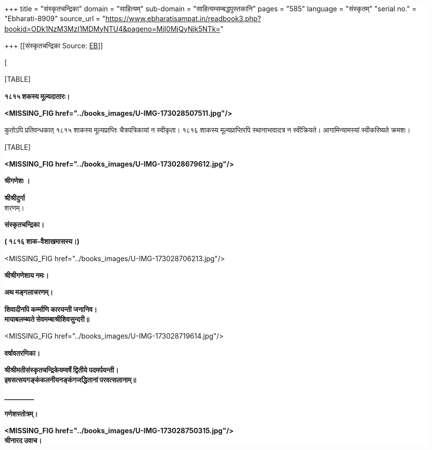 +++
title = "संस्कृतचन्द्रिका"
domain = "साहित्यम्"
sub-domain = "साहित्यम्सम्बद्धपुस्तकानि"
pages = "585"
language = "संस्कृतम्"
"serial no." = "Ebharati-8909"
source_url = "https://www.ebharatisampat.in/readbook3.php?bookid=ODk1NzM3MzI1MDMyNTU4&pageno=MjI0MjQyNjk5NTk="

+++
[[संस्कृतचन्द्रिका	Source: [EB](https://www.ebharatisampat.in/readbook3.php?bookid=ODk1NzM3MzI1MDMyNTU4&pageno=MjI0MjQyNjk5NTk=)]]

\[

[TABLE]

**१८१५ शकस्य मूल्यदातारः।**

**<MISSING_FIG href="../books_images/U-IMG-173028507511.jpg"/>**

 कुतोऽपि प्रतिवन्धकात् १८१५ शाकस्य मूल्यप्राप्तिः चैत्रपत्रिकायां न स्वीकृता। १८१६ शाकस्य मूल्यप्राप्तिरपि स्थानाभावादत्र न स्वीक्रियते। आगामिन्यामस्यां स्वीकरिष्यते क्रमशः।

[TABLE]

**<MISSING_FIG href="../books_images/U-IMG-173028679612.jpg"/>**

**श्रीगणेशः ।**

**श्रीश्रीदुर्गा**  
शरणम्।

**संस्कृतचन्द्रिका।**

**( १८१६ शाक-वैशाखमासस्य।)**

<MISSING_FIG href="../books_images/U-IMG-173028706213.jpg"/>

**श्रीश्रीगणेशाय नमः।**

**अथ मङ्गलाचरणम्।**

**शिवादीनपि कर्म्माणि कारयन्ती जनानिव।  
मायाबलम्ब्यते सेवमम्बाश्रीशिवसुन्दरी॥**

<MISSING_FIG href="../books_images/U-IMG-173028719614.jpg"/>

**वर्षावतरणिका।**

**श्रीश्रीमतीसंस्कृतचन्द्रिकेयम्वर्षे द्वितीये पदमर्पयन्ती।  
इषसत्सयगङ्कंकलनीयनङ्कंगजद्धितानां परवत्सलानाम्॥**

**\_\_\_\_\_\_\_\_\_**

**गणेशस्तोत्रम्।**

**<MISSING_FIG href="../books_images/U-IMG-173028750315.jpg"/>  
श्रीनारद उवाच।**


[^1]: " 'ओंअंगणपतये स्वाहा। अनेनैव हि मन्त्रेण पूजयेद्गणनायकम्।” (गाद्धत्रीतन्त्र१म पटले।
[^2]: "ज्येष्ठाछेलेइति बङ्गेप्रसिद्धम्।"
[^3]: "मनौ। "
[^4]: "अन्यत् आहारविधौविशेषतो वक्ष्यते।"
[^5]: "हिरन्मयवपुः कान्तिः।"
[^6]: "अत्र चम्पाकवृक्षेण कशिद्दाता धनी प्रत्याय्यते।"
[^7]: "ईश्वरं प्रति कस्यंचिह्नक्तस्योक्तिरियम्।"